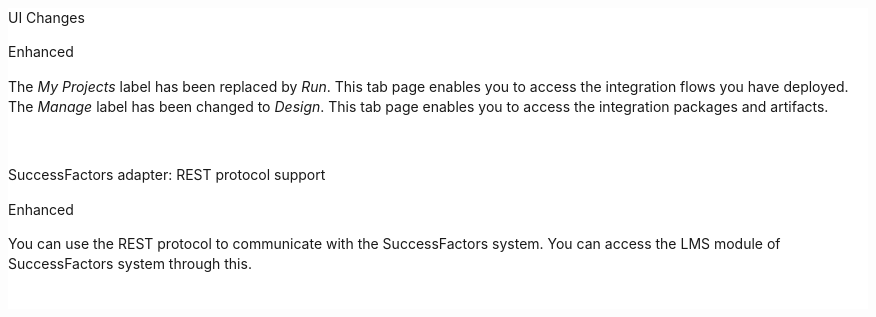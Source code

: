 

</th>
</tr>
<tr>
<td valign="top">

UI Changes



</td>
<td valign="top">

Enhanced



</td>
<td valign="top">

The *My Projects* label has been replaced by *Run*. This tab page enables you to access the integration flows you have deployed. The *Manage* label has been changed to *Design*. This tab page enables you to access the integration packages and artifacts.



</td>
<td valign="top">

 



</td>
</tr>
<tr>
<td valign="top">

SuccessFactors adapter: REST protocol support



</td>
<td valign="top">

Enhanced



</td>
<td valign="top">

You can use the REST protocol to communicate with the SuccessFactors system. You can access the LMS module of SuccessFactors system through this.



</td>
<td valign="top">

 



</td>
</tr>
<tr>
<td valign="top">
